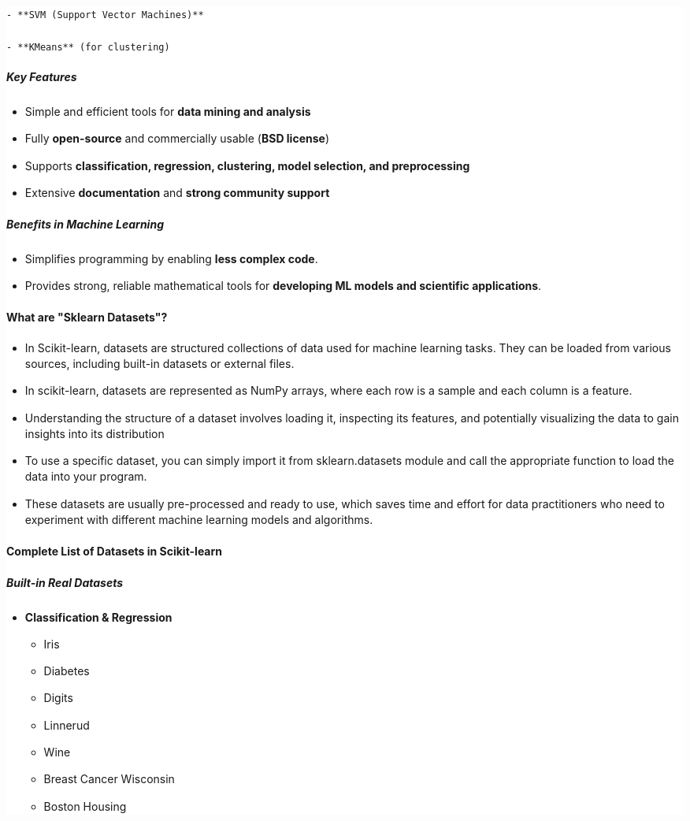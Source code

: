     - **SVM (Support Vector Machines)**
        
    - **KMeans** (for clustering)
        

##### Key Features

- Simple and efficient tools for **data mining and analysis**
    
- Fully **open-source** and commercially usable (**BSD license**)
    
- Supports **classification, regression, clustering, model selection, and preprocessing**
    
- Extensive **documentation** and **strong community support**
        

##### Benefits in Machine Learning

- Simplifies programming by enabling **less complex code**.
    
- Provides strong, reliable mathematical tools for **developing ML models and scientific applications**.

#### **What are "Sklearn Datasets"?**

- In Scikit-learn, datasets are structured collections of data used for machine learning tasks. They can be
loaded from various sources, including built-in datasets or external files.

- In scikit-learn, datasets are represented as NumPy arrays, where each row is a sample and each
 column is a feature.
 
- Understanding the structure of a dataset involves loading it, inspecting its features, and potentially
 visualizing the data to gain insights into its distribution
 
- To use a specific dataset, you can simply import it from sklearn.datasets module and call the
 appropriate function to load the data into your program.
 
- These datasets are usually pre-processed and ready to use, which saves time and effort for data
 practitioners who need to experiment with different machine learning models and algorithms.

#### Complete List of Datasets in Scikit-learn

##### Built-in Real Datasets

- **Classification & Regression**
    
    - Iris
        
    - Diabetes
        
    - Digits
        
    - Linnerud
        
    - Wine
        
    - Breast Cancer Wisconsin
        
    - Boston Housing
        